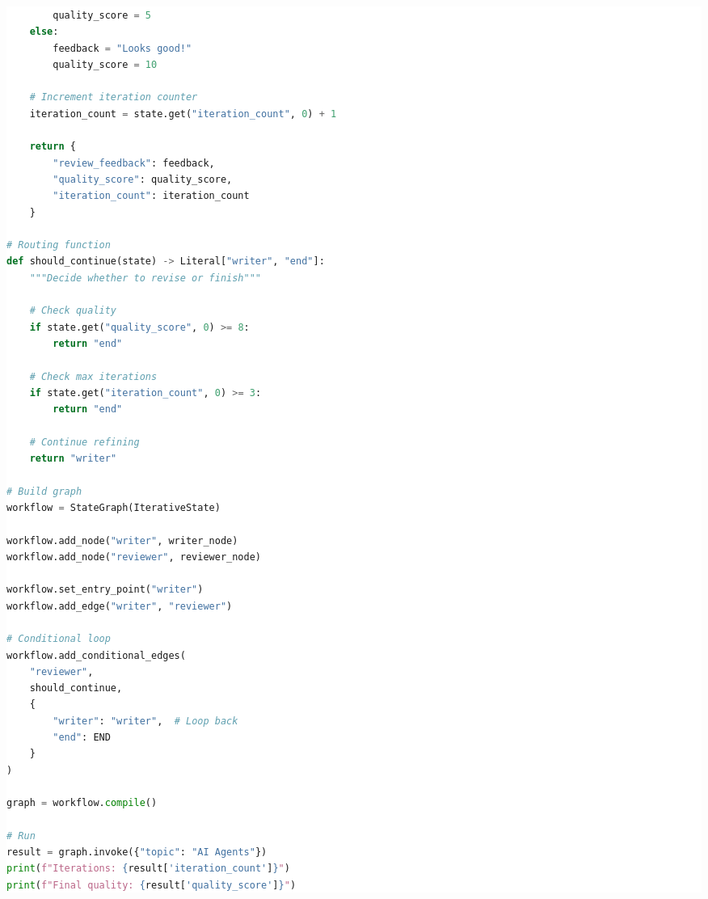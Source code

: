 ```python
        quality_score = 5
    else:
        feedback = "Looks good!"
        quality_score = 10

    # Increment iteration counter
    iteration_count = state.get("iteration_count", 0) + 1

    return {
        "review_feedback": feedback,
        "quality_score": quality_score,
        "iteration_count": iteration_count
    }

# Routing function
def should_continue(state) -> Literal["writer", "end"]:
    """Decide whether to revise or finish"""

    # Check quality
    if state.get("quality_score", 0) >= 8:
        return "end"

    # Check max iterations
    if state.get("iteration_count", 0) >= 3:
        return "end"

    # Continue refining
    return "writer"

# Build graph
workflow = StateGraph(IterativeState)

workflow.add_node("writer", writer_node)
workflow.add_node("reviewer", reviewer_node)

workflow.set_entry_point("writer")
workflow.add_edge("writer", "reviewer")

# Conditional loop
workflow.add_conditional_edges(
    "reviewer",
    should_continue,
    {
        "writer": "writer",  # Loop back
        "end": END
    }
)

graph = workflow.compile()

# Run
result = graph.invoke({"topic": "AI Agents"})
print(f"Iterations: {result['iteration_count']}")
print(f"Final quality: {result['quality_score']}")
```
